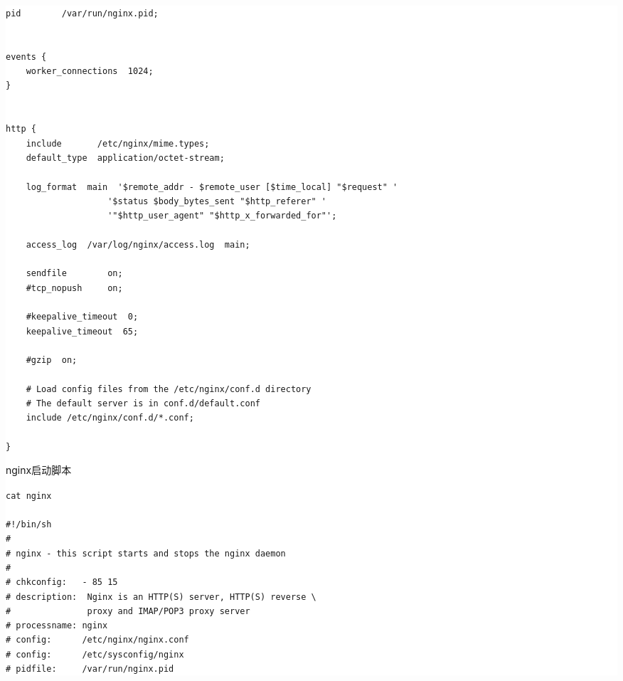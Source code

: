     pid        /var/run/nginx.pid;
    
    
    events {
        worker_connections  1024;
    }
    
    
    http {
        include       /etc/nginx/mime.types;
        default_type  application/octet-stream;
    
        log_format  main  '$remote_addr - $remote_user [$time_local] "$request" '
                        '$status $body_bytes_sent "$http_referer" '
                        '"$http_user_agent" "$http_x_forwarded_for"';
    
        access_log  /var/log/nginx/access.log  main;
    
        sendfile        on;
        #tcp_nopush     on;
    
        #keepalive_timeout  0;
        keepalive_timeout  65;
    
        #gzip  on;
    
        # Load config files from the /etc/nginx/conf.d directory
        # The default server is in conf.d/default.conf
        include /etc/nginx/conf.d/*.conf;
    
    }
    

nginx启动脚本

    cat nginx
    
    #!/bin/sh
    #
    # nginx - this script starts and stops the nginx daemon
    #
    # chkconfig:   - 85 15
    # description:  Nginx is an HTTP(S) server, HTTP(S) reverse \
    #               proxy and IMAP/POP3 proxy server
    # processname: nginx
    # config:      /etc/nginx/nginx.conf
    # config:      /etc/sysconfig/nginx
    # pidfile:     /var/run/nginx.pid
    